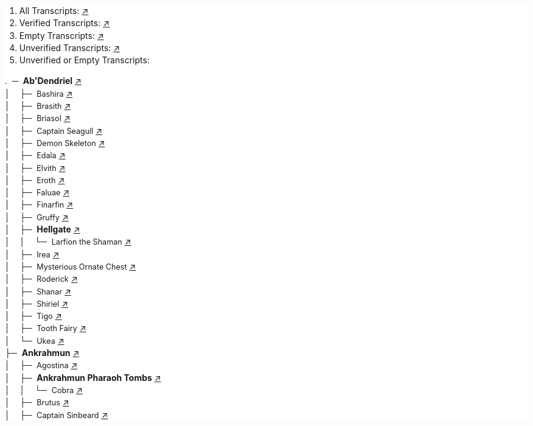 1. All Transcripts: [↗](./all_transcripts.md)
2. Verified Transcripts: [↗](./verified_transcripts.md)
3. Empty Transcripts: [↗](./empty_transcripts.md)
4. Unverified Transcripts: [↗](./unverified_transcripts.md)
5. Unverified or Empty Transcripts:

.&nbsp;&nbsp;─&nbsp;&nbsp;<strong>Ab'Dendriel</strong> [↗](https://github.com/s2ward/tibia/blob/main/npc/Ab'Dendriel)  
│&nbsp;&nbsp;&nbsp;&nbsp;├─&nbsp;&nbsp;<span style="font-size: 90%;">Bashira</span> [↗](https://github.com/s2ward/tibia/blob/main/npc/Ab'Dendriel/Bashira.txt)  
│&nbsp;&nbsp;&nbsp;&nbsp;├─&nbsp;&nbsp;<span style="font-size: 90%;">Brasith</span> [↗](https://github.com/s2ward/tibia/blob/main/npc/Ab'Dendriel/Brasith.txt)  
│&nbsp;&nbsp;&nbsp;&nbsp;├─&nbsp;&nbsp;<span style="font-size: 90%;">Briasol</span> [↗](https://github.com/s2ward/tibia/blob/main/npc/Ab'Dendriel/Briasol.txt)  
│&nbsp;&nbsp;&nbsp;&nbsp;├─&nbsp;&nbsp;<span style="font-size: 90%;">Captain Seagull</span> [↗](https://github.com/s2ward/tibia/blob/main/npc/Ab'Dendriel/Captain_Seagull.txt)  
│&nbsp;&nbsp;&nbsp;&nbsp;├─&nbsp;&nbsp;<span style="font-size: 90%;">Demon Skeleton</span> [↗](https://github.com/s2ward/tibia/blob/main/npc/Ab'Dendriel/Demon_Skeleton.txt)  
│&nbsp;&nbsp;&nbsp;&nbsp;├─&nbsp;&nbsp;<span style="font-size: 90%;">Edala</span> [↗](https://github.com/s2ward/tibia/blob/main/npc/Ab'Dendriel/Edala.txt)  
│&nbsp;&nbsp;&nbsp;&nbsp;├─&nbsp;&nbsp;<span style="font-size: 90%;">Elvith</span> [↗](https://github.com/s2ward/tibia/blob/main/npc/Ab'Dendriel/Elvith.txt)  
│&nbsp;&nbsp;&nbsp;&nbsp;├─&nbsp;&nbsp;<span style="font-size: 90%;">Eroth</span> [↗](https://github.com/s2ward/tibia/blob/main/npc/Ab'Dendriel/Eroth.txt)  
│&nbsp;&nbsp;&nbsp;&nbsp;├─&nbsp;&nbsp;<span style="font-size: 90%;">Faluae</span> [↗](https://github.com/s2ward/tibia/blob/main/npc/Ab'Dendriel/Faluae.txt)  
│&nbsp;&nbsp;&nbsp;&nbsp;├─&nbsp;&nbsp;<span style="font-size: 90%;">Finarfin</span> [↗](https://github.com/s2ward/tibia/blob/main/npc/Ab'Dendriel/Finarfin.txt)  
│&nbsp;&nbsp;&nbsp;&nbsp;├─&nbsp;&nbsp;<span style="font-size: 90%;">Gruffy</span> [↗](https://github.com/s2ward/tibia/blob/main/npc/Ab'Dendriel/Gruffy.txt)  
│&nbsp;&nbsp;&nbsp;&nbsp;├─&nbsp;&nbsp;<strong>Hellgate</strong> [↗](https://github.com/s2ward/tibia/blob/main/npc/Ab'Dendriel/Hellgate)  
│&nbsp;&nbsp;&nbsp;&nbsp;│&nbsp;&nbsp;&nbsp;&nbsp;└─&nbsp;&nbsp;<span style="font-size: 90%;">Larfion the Shaman</span> [↗](https://github.com/s2ward/tibia/blob/main/npc/Ab'Dendriel/Hellgate/Larfion_the_Shaman.txt)  
│&nbsp;&nbsp;&nbsp;&nbsp;├─&nbsp;&nbsp;<span style="font-size: 90%;">Irea</span> [↗](https://github.com/s2ward/tibia/blob/main/npc/Ab'Dendriel/Irea.txt)  
│&nbsp;&nbsp;&nbsp;&nbsp;├─&nbsp;&nbsp;<span style="font-size: 90%;">Mysterious Ornate Chest</span> [↗](https://github.com/s2ward/tibia/blob/main/npc/Ab'Dendriel/Mysterious_Ornate_Chest.txt)  
│&nbsp;&nbsp;&nbsp;&nbsp;├─&nbsp;&nbsp;<span style="font-size: 90%;">Roderick</span> [↗](https://github.com/s2ward/tibia/blob/main/npc/Ab'Dendriel/Roderick.txt)  
│&nbsp;&nbsp;&nbsp;&nbsp;├─&nbsp;&nbsp;<span style="font-size: 90%;">Shanar</span> [↗](https://github.com/s2ward/tibia/blob/main/npc/Ab'Dendriel/Shanar.txt)  
│&nbsp;&nbsp;&nbsp;&nbsp;├─&nbsp;&nbsp;<span style="font-size: 90%;">Shiriel</span> [↗](https://github.com/s2ward/tibia/blob/main/npc/Ab'Dendriel/Shiriel.txt)  
│&nbsp;&nbsp;&nbsp;&nbsp;├─&nbsp;&nbsp;<span style="font-size: 90%;">Tigo</span> [↗](https://github.com/s2ward/tibia/blob/main/npc/Ab'Dendriel/Tigo.txt)  
│&nbsp;&nbsp;&nbsp;&nbsp;├─&nbsp;&nbsp;<span style="font-size: 90%;">Tooth Fairy</span> [↗](https://github.com/s2ward/tibia/blob/main/npc/Ab'Dendriel/Tooth_Fairy.txt)  
│&nbsp;&nbsp;&nbsp;&nbsp;└─&nbsp;&nbsp;<span style="font-size: 90%;">Ukea</span> [↗](https://github.com/s2ward/tibia/blob/main/npc/Ab'Dendriel/Ukea.txt)  
├─&nbsp;&nbsp;<strong>Ankrahmun</strong> [↗](https://github.com/s2ward/tibia/blob/main/npc/Ankrahmun)  
│&nbsp;&nbsp;&nbsp;&nbsp;├─&nbsp;&nbsp;<span style="font-size: 90%;">Agostina</span> [↗](https://github.com/s2ward/tibia/blob/main/npc/Ankrahmun/Agostina.txt)  
│&nbsp;&nbsp;&nbsp;&nbsp;├─&nbsp;&nbsp;<strong>Ankrahmun Pharaoh Tombs</strong> [↗](https://github.com/s2ward/tibia/blob/main/npc/Ankrahmun/Ankrahmun_Pharaoh_Tombs)  
│&nbsp;&nbsp;&nbsp;&nbsp;│&nbsp;&nbsp;&nbsp;&nbsp;└─&nbsp;&nbsp;<span style="font-size: 90%;">Cobra</span> [↗](https://github.com/s2ward/tibia/blob/main/npc/Ankrahmun/Ankrahmun_Pharaoh_Tombs/Cobra.txt)  
│&nbsp;&nbsp;&nbsp;&nbsp;├─&nbsp;&nbsp;<span style="font-size: 90%;">Brutus</span> [↗](https://github.com/s2ward/tibia/blob/main/npc/Ankrahmun/Brutus.txt)  
│&nbsp;&nbsp;&nbsp;&nbsp;├─&nbsp;&nbsp;<span style="font-size: 90%;">Captain Sinbeard</span> [↗](https://github.com/s2ward/tibia/blob/main/npc/Ankrahmun/Captain_Sinbeard.txt)  